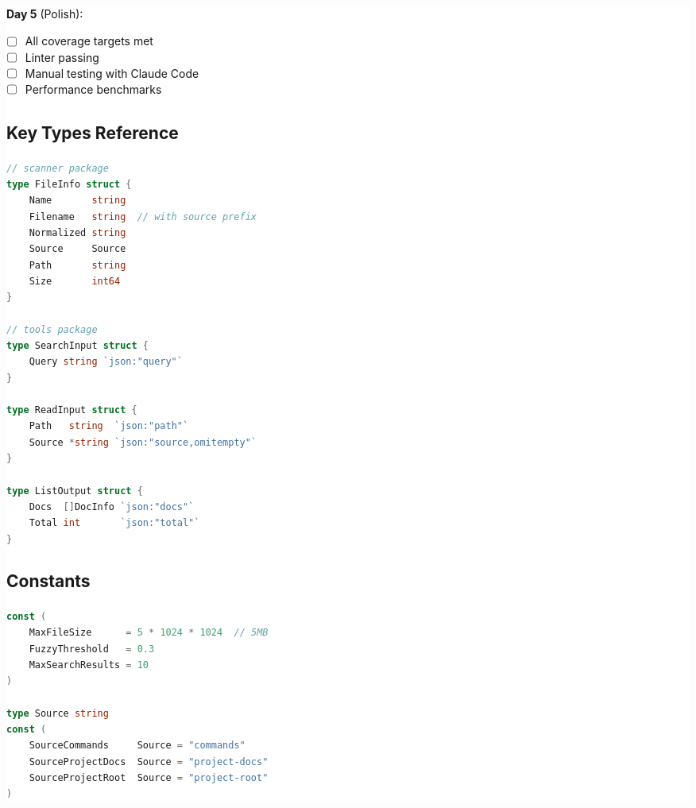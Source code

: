 **Day 5** (Polish):
- [ ] All coverage targets met
- [ ] Linter passing
- [ ] Manual testing with Claude Code
- [ ] Performance benchmarks

## Key Types Reference

```go
// scanner package
type FileInfo struct {
    Name       string
    Filename   string  // with source prefix
    Normalized string
    Source     Source
    Path       string
    Size       int64
}

// tools package
type SearchInput struct {
    Query string `json:"query"`
}

type ReadInput struct {
    Path   string  `json:"path"`
    Source *string `json:"source,omitempty"`
}

type ListOutput struct {
    Docs  []DocInfo `json:"docs"`
    Total int       `json:"total"`
}
```

## Constants

```go
const (
    MaxFileSize      = 5 * 1024 * 1024  // 5MB
    FuzzyThreshold   = 0.3
    MaxSearchResults = 10
)

type Source string
const (
    SourceCommands     Source = "commands"
    SourceProjectDocs  Source = "project-docs"
    SourceProjectRoot  Source = "project-root"
)
```
